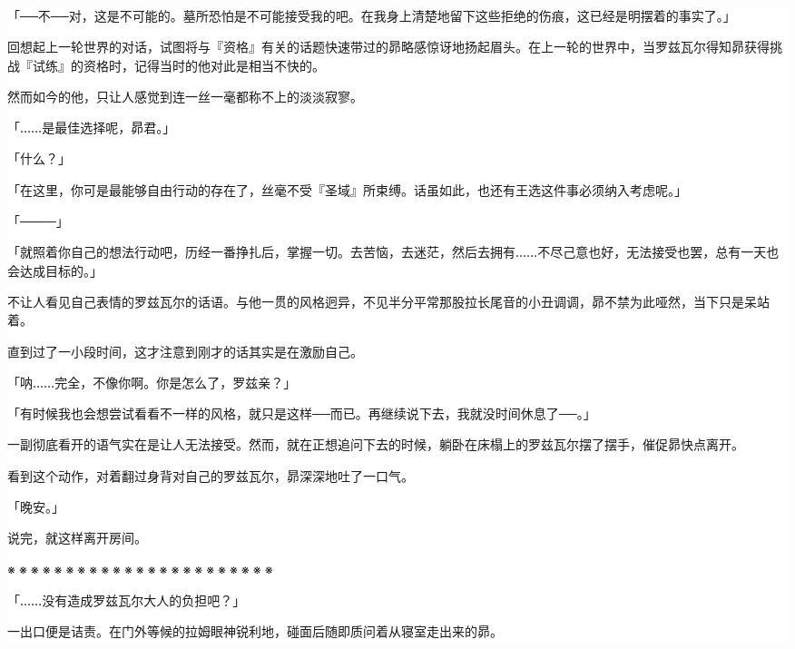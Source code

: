 
「──不──对，这是不可能的。墓所恐怕是不可能接受我的吧。在我身上清楚地留下这些拒绝的伤痕，这已经是明摆着的事实了。」



回想起上一轮世界的对话，试图将与『资格』有关的话题快速带过的昴略感惊讶地扬起眉头。在上一轮的世界中，当罗兹瓦尔得知昴获得挑战『试练』的资格时，记得当时的他对此是相当不快的。



然而如今的他，只让人感觉到连一丝一毫都称不上的淡淡寂寥。



「……是最佳选择呢，昴君。」



「什么？」



「在这里，你可是最能够自由行动的存在了，丝毫不受『圣域』所束缚。话虽如此，也还有王选这件事必须纳入考虑呢。」



「────」



「就照着你自己的想法行动吧，历经一番挣扎后，掌握一切。去苦恼，去迷茫，然后去拥有……不尽己意也好，无法接受也罢，总有一天也会达成目标的。」



不让人看见自己表情的罗兹瓦尔的话语。与他一贯的风格迥异，不见半分平常那股拉长尾音的小丑调调，昴不禁为此哑然，当下只是呆站着。



直到过了一小段时间，这才注意到刚才的话其实是在激励自己。



「呐……完全，不像你啊。你是怎么了，罗兹亲？」



「有时候我也会想尝试看看不一样的风格，就只是这样──而已。再继续说下去，我就没时间休息了──。」



一副彻底看开的语气实在是让人无法接受。然而，就在正想追问下去的时候，躺卧在床榻上的罗兹瓦尔摆了摆手，催促昴快点离开。



看到这个动作，对着翻过身背对自己的罗兹瓦尔，昴深深地吐了一口气。



「晚安。」



说完，就这样离开房间。



※ ※ ※ ※ ※ ※ ※ ※ ※ ※ ※ ※ ※ ※ ※ ※ ※ ※ ※ ※ ※ ※ ※ 



「……没有造成罗兹瓦尔大人的负担吧？」



一出口便是诘责。在门外等候的拉姆眼神锐利地，碰面后随即质问着从寝室走出来的昴。


